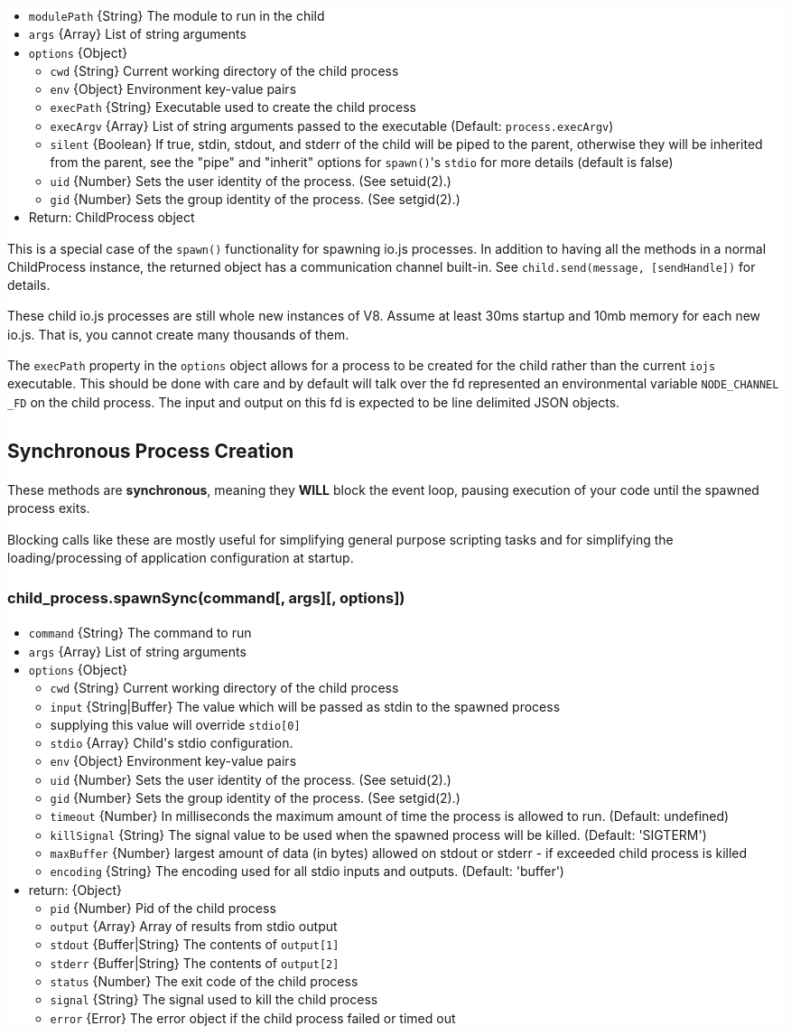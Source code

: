   * `modulePath` {String} The module to run in the child
  * `args` {Array} List of string arguments
  * `options` {Object} 
      * `cwd` {String} Current working directory of the child process
      * `env` {Object} Environment key-value pairs
      * `execPath` {String} Executable used to create the child process
      * `execArgv` {Array} List of string arguments passed to the executable (Default: `process.execArgv`)
      * `silent` {Boolean} If true, stdin, stdout, and stderr of the child will be piped to the parent, otherwise they will be inherited from the parent, see the "pipe" and "inherit" options for `spawn()`'s `stdio` for more details (default is false)
      * `uid` {Number} Sets the user identity of the process. (See setuid(2).)
      * `gid` {Number} Sets the group identity of the process. (See setgid(2).)
  * Return: ChildProcess object

This is a special case of the `spawn()` functionality for spawning io.js processes. In addition to having all the methods in a normal ChildProcess instance, the returned object has a communication channel built-in. See `child.send(message, [sendHandle])` for details.

These child io.js processes are still whole new instances of V8. Assume at least 30ms startup and 10mb memory for each new io.js. That is, you cannot create many thousands of them.

The `execPath` property in the `options` object allows for a process to be created for the child rather than the current `iojs` executable. This should be done with care and by default will talk over the fd represented an environmental variable `NODE_CHANNEL_FD` on the child process. The input and output on this fd is expected to be line delimited JSON objects.

## Synchronous Process Creation

These methods are **synchronous**, meaning they **WILL** block the event loop, pausing execution of your code until the spawned process exits.

Blocking calls like these are mostly useful for simplifying general purpose scripting tasks and for simplifying the loading/processing of application configuration at startup.

### child_process.spawnSync(command\[, args\]\[, options\])

  * `command` {String} The command to run
  * `args` {Array} List of string arguments
  * `options` {Object} 
      * `cwd` {String} Current working directory of the child process
      * `input` {String|Buffer} The value which will be passed as stdin to the spawned process
      * supplying this value will override `stdio[0]`
      * `stdio` {Array} Child's stdio configuration.
      * `env` {Object} Environment key-value pairs
      * `uid` {Number} Sets the user identity of the process. (See setuid(2).)
      * `gid` {Number} Sets the group identity of the process. (See setgid(2).)
      * `timeout` {Number} In milliseconds the maximum amount of time the process is allowed to run. (Default: undefined)
      * `killSignal` {String} The signal value to be used when the spawned process will be killed. (Default: 'SIGTERM')
      * `maxBuffer` {Number} largest amount of data (in bytes) allowed on stdout or stderr - if exceeded child process is killed
      * `encoding` {String} The encoding used for all stdio inputs and outputs. (Default: 'buffer')
  * return: {Object} 
      * `pid` {Number} Pid of the child process
      * `output` {Array} Array of results from stdio output
      * `stdout` {Buffer|String} The contents of `output[1]`
      * `stderr` {Buffer|String} The contents of `output[2]`
      * `status` {Number} The exit code of the child process
      * `signal` {String} The signal used to kill the child process
      * `error` {Error} The error object if the child process failed or timed out
